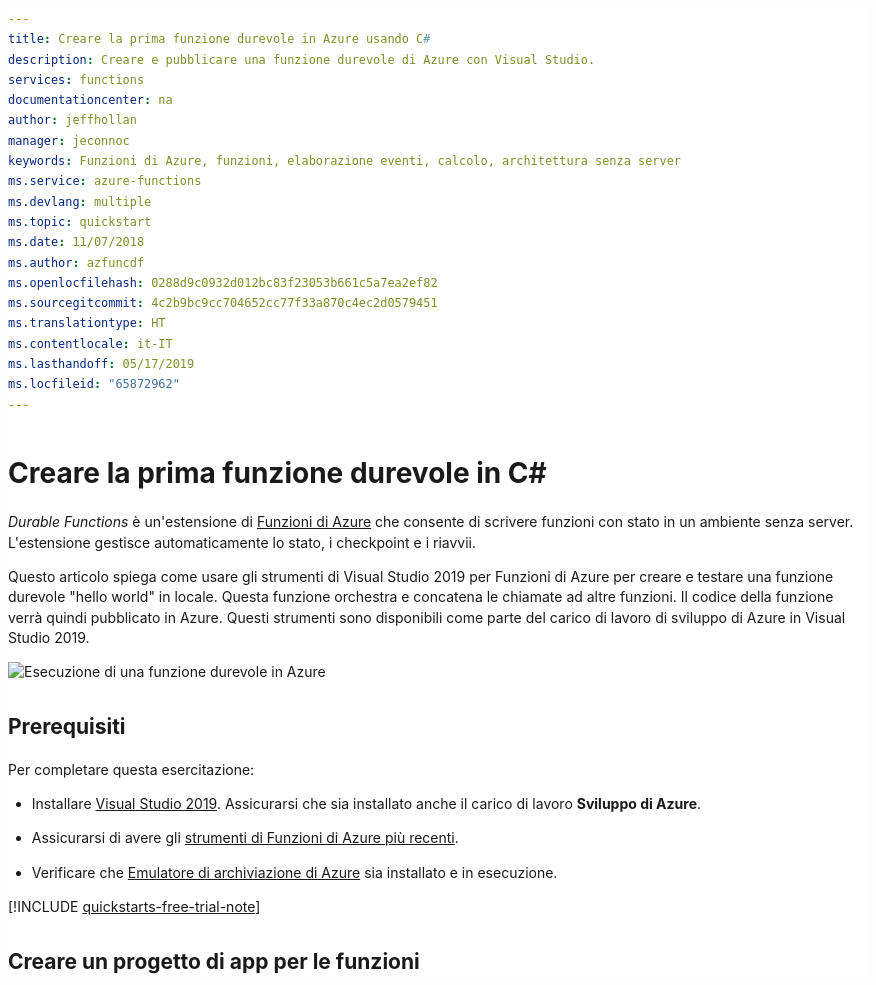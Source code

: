 ```yaml
---
title: Creare la prima funzione durevole in Azure usando C#
description: Creare e pubblicare una funzione durevole di Azure con Visual Studio.
services: functions
documentationcenter: na
author: jeffhollan
manager: jeconnoc
keywords: Funzioni di Azure, funzioni, elaborazione eventi, calcolo, architettura senza server
ms.service: azure-functions
ms.devlang: multiple
ms.topic: quickstart
ms.date: 11/07/2018
ms.author: azfuncdf
ms.openlocfilehash: 0288d9c0932d012bc83f23053b661c5a7ea2ef82
ms.sourcegitcommit: 4c2b9bc9cc704652cc77f33a870c4ec2d0579451
ms.translationtype: HT
ms.contentlocale: it-IT
ms.lasthandoff: 05/17/2019
ms.locfileid: "65872962"
---
```

# <a name="create-your-first-durable-function-in-c"></a>Creare la prima funzione durevole in C\#

*Durable Functions* è un'estensione di [Funzioni di Azure](../functions-overview.md) che consente di scrivere funzioni con stato in un ambiente senza server. L'estensione gestisce automaticamente lo stato, i checkpoint e i riavvii.

Questo articolo spiega come usare gli strumenti di Visual Studio 2019 per Funzioni di Azure per creare e testare una funzione durevole "hello world" in locale.  Questa funzione orchestra e concatena le chiamate ad altre funzioni. Il codice della funzione verrà quindi pubblicato in Azure. Questi strumenti sono disponibili come parte del carico di lavoro di sviluppo di Azure in Visual Studio 2019.

![Esecuzione di una funzione durevole in Azure](./media/durable-functions-create-first-csharp/functions-vs-complete.png)

## <a name="prerequisites"></a>Prerequisiti

Per completare questa esercitazione:

* Installare [Visual Studio 2019](https://azure.microsoft.com/downloads/). Assicurarsi che sia installato anche il carico di lavoro **Sviluppo di Azure**.

* Assicurarsi di avere gli [strumenti di Funzioni di Azure più recenti](../functions-develop-vs.md#check-your-tools-version).

* Verificare che [Emulatore di archiviazione di Azure](../../storage/common/storage-use-emulator.md) sia installato e in esecuzione.

[!INCLUDE [quickstarts-free-trial-note](../../../includes/quickstarts-free-trial-note.md)]

## <a name="create-a-function-app-project"></a>Creare un progetto di app per le funzioni
